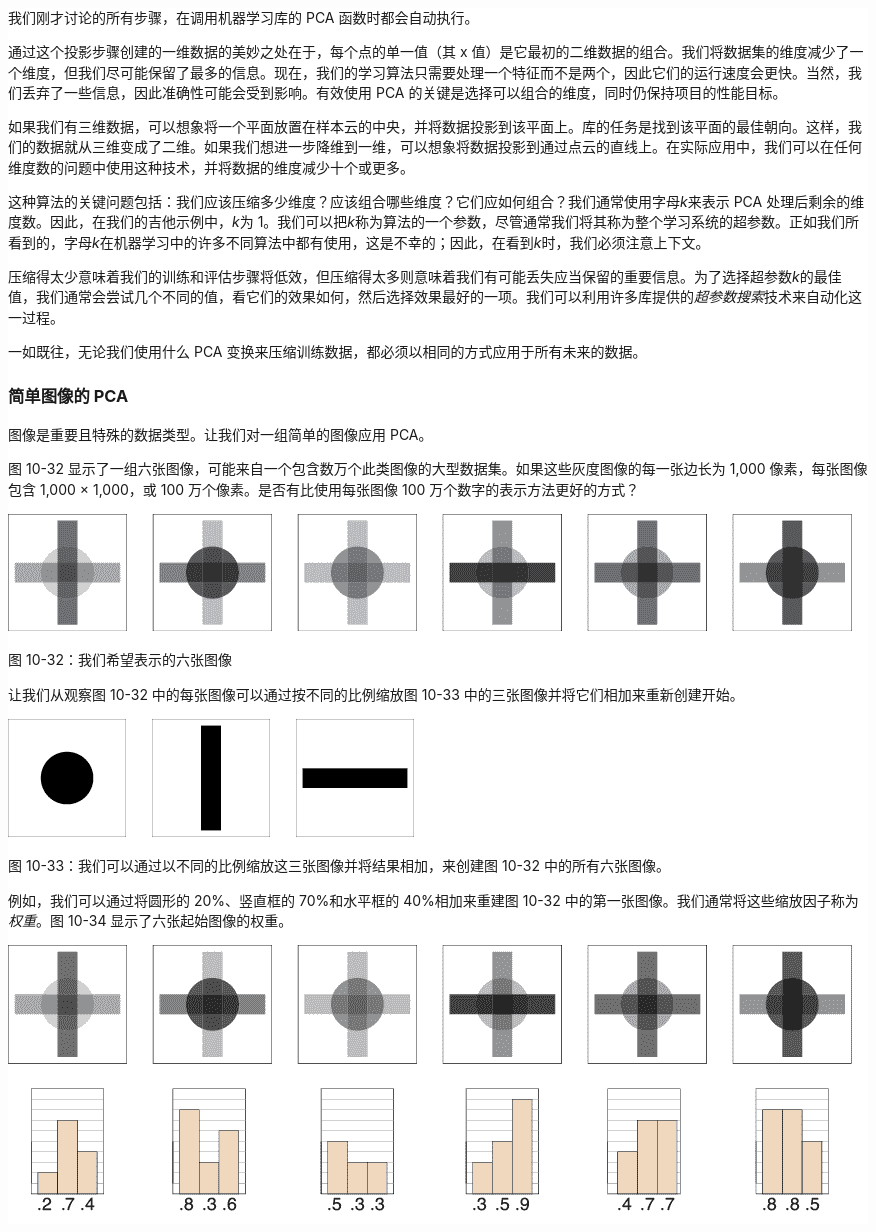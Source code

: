 我们刚才讨论的所有步骤，在调用机器学习库的 PCA 函数时都会自动执行。

通过这个投影步骤创建的一维数据的美妙之处在于，每个点的单一值（其 x 值）是它最初的二维数据的组合。我们将数据集的维度减少了一个维度，但我们尽可能保留了最多的信息。现在，我们的学习算法只需要处理一个特征而不是两个，因此它们的运行速度会更快。当然，我们丢弃了一些信息，因此准确性可能会受到影响。有效使用 PCA 的关键是选择可以组合的维度，同时仍保持项目的性能目标。

如果我们有三维数据，可以想象将一个平面放置在样本云的中央，并将数据投影到该平面上。库的任务是找到该平面的最佳朝向。这样，我们的数据就从三维变成了二维。如果我们想进一步降维到一维，可以想象将数据投影到通过点云的直线上。在实际应用中，我们可以在任何维度数的问题中使用这种技术，并将数据的维度减少十个或更多。

这种算法的关键问题包括：我们应该压缩多少维度？应该组合哪些维度？它们应如何组合？我们通常使用字母*k*来表示 PCA 处理后剩余的维度数。因此，在我们的吉他示例中，*k*为 1。我们可以把*k*称为算法的一个参数，尽管通常我们将其称为整个学习系统的超参数。正如我们所看到的，字母*k*在机器学习中的许多不同算法中都有使用，这是不幸的；因此，在看到*k*时，我们必须注意上下文。

压缩得太少意味着我们的训练和评估步骤将低效，但压缩得太多则意味着我们有可能丢失应当保留的重要信息。为了选择超参数*k*的最佳值，我们通常会尝试几个不同的值，看它们的效果如何，然后选择效果最好的一项。我们可以利用许多库提供的*超参数搜索*技术来自动化这一过程。

一如既往，无论我们使用什么 PCA 变换来压缩训练数据，都必须以相同的方式应用于所有未来的数据。

### 简单图像的 PCA

图像是重要且特殊的数据类型。让我们对一组简单的图像应用 PCA。

图 10-32 显示了一组六张图像，可能来自一个包含数万个此类图像的大型数据集。如果这些灰度图像的每一张边长为 1,000 像素，每张图像包含 1,000 × 1,000，或 100 万个像素。是否有比使用每张图像 100 万个数字的表示方法更好的方式？

![F10032](img/F10032.png)

图 10-32：我们希望表示的六张图像

让我们从观察图 10-32 中的每张图像可以通过按不同的比例缩放图 10-33 中的三张图像并将它们相加来重新创建开始。

![F10033](img/F10033.png)

图 10-33：我们可以通过以不同的比例缩放这三张图像并将结果相加，来创建图 10-32 中的所有六张图像。

例如，我们可以通过将圆形的 20%、竖直框的 70%和水平框的 40%相加来重建图 10-32 中的第一张图像。我们通常将这些缩放因子称为*权重*。图 10-34 显示了六张起始图像的权重。

![F10034](img/F10034.png)
